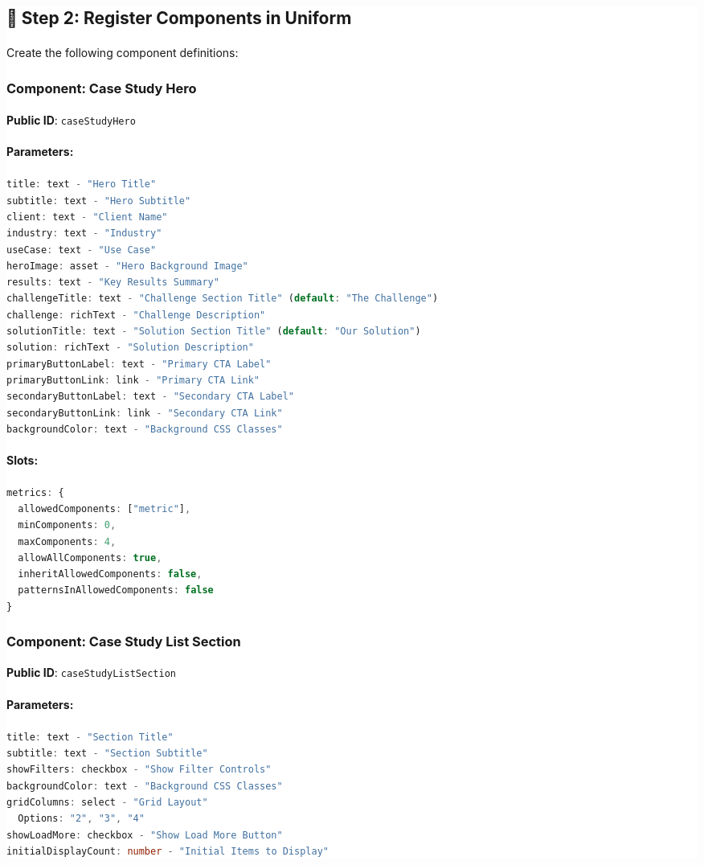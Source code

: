 ```typescript
```

## 🧩 Step 2: Register Components in Uniform

Create the following component definitions:

### Component: Case Study Hero
**Public ID**: `caseStudyHero`

#### Parameters:
```typescript
title: text - "Hero Title"
subtitle: text - "Hero Subtitle"
client: text - "Client Name"
industry: text - "Industry"
useCase: text - "Use Case"
heroImage: asset - "Hero Background Image"
results: text - "Key Results Summary"
challengeTitle: text - "Challenge Section Title" (default: "The Challenge")
challenge: richText - "Challenge Description"
solutionTitle: text - "Solution Section Title" (default: "Our Solution")
solution: richText - "Solution Description"
primaryButtonLabel: text - "Primary CTA Label"
primaryButtonLink: link - "Primary CTA Link"
secondaryButtonLabel: text - "Secondary CTA Label"
secondaryButtonLink: link - "Secondary CTA Link"
backgroundColor: text - "Background CSS Classes"
```

#### Slots:
```typescript
metrics: {
  allowedComponents: ["metric"],
  minComponents: 0,
  maxComponents: 4,
  allowAllComponents: true,
  inheritAllowedComponents: false,
  patternsInAllowedComponents: false
}
```

### Component: Case Study List Section
**Public ID**: `caseStudyListSection`

#### Parameters:
```typescript
title: text - "Section Title"
subtitle: text - "Section Subtitle"
showFilters: checkbox - "Show Filter Controls"
backgroundColor: text - "Background CSS Classes"
gridColumns: select - "Grid Layout"
  Options: "2", "3", "4"
showLoadMore: checkbox - "Show Load More Button"
initialDisplayCount: number - "Initial Items to Display"
```
